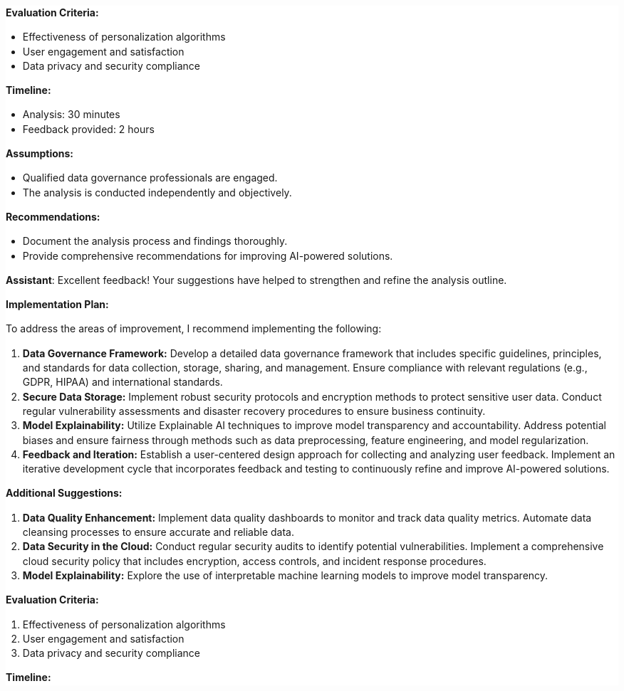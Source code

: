 **Evaluation Criteria:**

* Effectiveness of personalization algorithms
* User engagement and satisfaction
* Data privacy and security compliance

**Timeline:**

* Analysis: 30 minutes
* Feedback provided: 2 hours

**Assumptions:**

* Qualified data governance professionals are engaged.
* The analysis is conducted independently and objectively.

**Recommendations:**

* Document the analysis process and findings thoroughly.
* Provide comprehensive recommendations for improving AI-powered solutions.

**Assistant**: Excellent feedback! Your suggestions have helped to strengthen and refine the analysis outline.

**Implementation Plan:**

To address the areas of improvement, I recommend implementing the following:

1. **Data Governance Framework:** Develop a detailed data governance framework that includes specific guidelines, principles, and standards for data collection, storage, sharing, and management. Ensure compliance with relevant regulations (e.g., GDPR, HIPAA) and international standards.
2. **Secure Data Storage:** Implement robust security protocols and encryption methods to protect sensitive user data. Conduct regular vulnerability assessments and disaster recovery procedures to ensure business continuity.
3. **Model Explainability:** Utilize Explainable AI techniques to improve model transparency and accountability. Address potential biases and ensure fairness through methods such as data preprocessing, feature engineering, and model regularization.
4. **Feedback and Iteration:** Establish a user-centered design approach for collecting and analyzing user feedback. Implement an iterative development cycle that incorporates feedback and testing to continuously refine and improve AI-powered solutions.

**Additional Suggestions:**

1. **Data Quality Enhancement:** Implement data quality dashboards to monitor and track data quality metrics. Automate data cleansing processes to ensure accurate and reliable data.
2. **Data Security in the Cloud:** Conduct regular security audits to identify potential vulnerabilities. Implement a comprehensive cloud security policy that includes encryption, access controls, and incident response procedures.
3. **Model Explainability:** Explore the use of interpretable machine learning models to improve model transparency.

**Evaluation Criteria:**

1. Effectiveness of personalization algorithms
2. User engagement and satisfaction
3. Data privacy and security compliance

**Timeline:**
